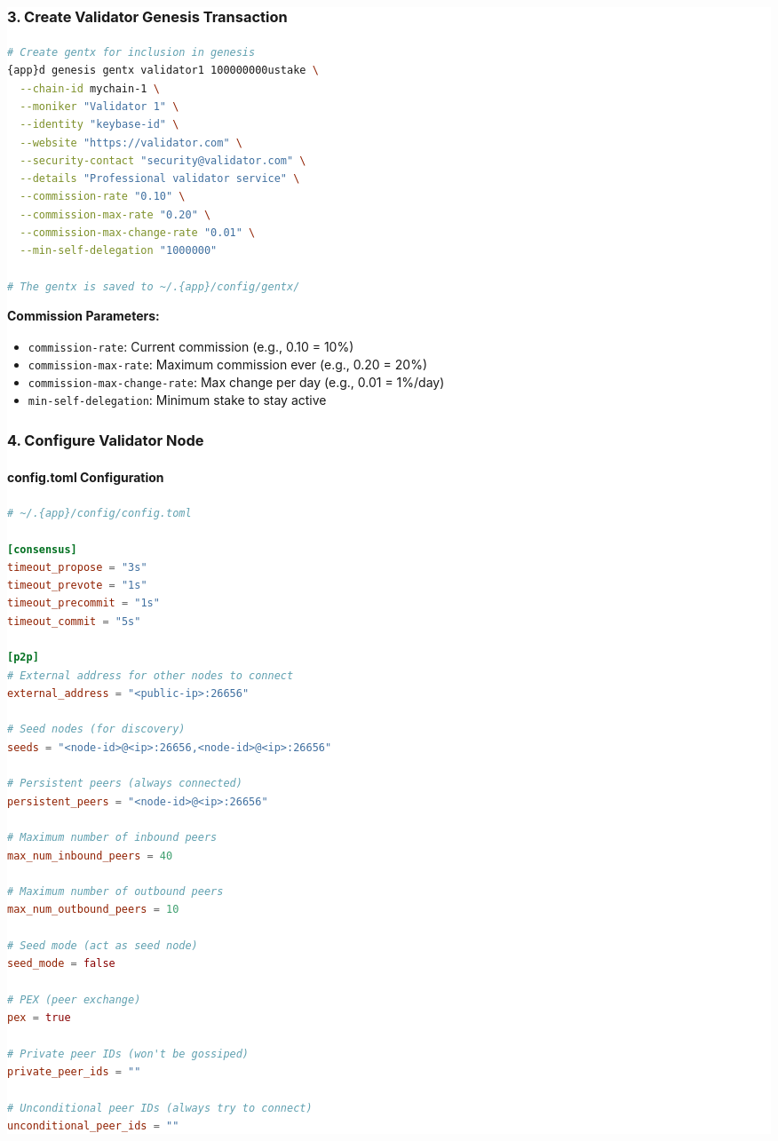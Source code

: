 ### 3. Create Validator Genesis Transaction

```bash
# Create gentx for inclusion in genesis
{app}d genesis gentx validator1 100000000ustake \
  --chain-id mychain-1 \
  --moniker "Validator 1" \
  --identity "keybase-id" \
  --website "https://validator.com" \
  --security-contact "security@validator.com" \
  --details "Professional validator service" \
  --commission-rate "0.10" \
  --commission-max-rate "0.20" \
  --commission-max-change-rate "0.01" \
  --min-self-delegation "1000000"

# The gentx is saved to ~/.{app}/config/gentx/
```

**Commission Parameters:**
- `commission-rate`: Current commission (e.g., 0.10 = 10%)
- `commission-max-rate`: Maximum commission ever (e.g., 0.20 = 20%)
- `commission-max-change-rate`: Max change per day (e.g., 0.01 = 1%/day)
- `min-self-delegation`: Minimum stake to stay active

### 4. Configure Validator Node

#### config.toml Configuration

```toml
# ~/.{app}/config/config.toml

[consensus]
timeout_propose = "3s"
timeout_prevote = "1s"
timeout_precommit = "1s"
timeout_commit = "5s"

[p2p]
# External address for other nodes to connect
external_address = "<public-ip>:26656"

# Seed nodes (for discovery)
seeds = "<node-id>@<ip>:26656,<node-id>@<ip>:26656"

# Persistent peers (always connected)
persistent_peers = "<node-id>@<ip>:26656"

# Maximum number of inbound peers
max_num_inbound_peers = 40

# Maximum number of outbound peers
max_num_outbound_peers = 10

# Seed mode (act as seed node)
seed_mode = false

# PEX (peer exchange)
pex = true

# Private peer IDs (won't be gossiped)
private_peer_ids = ""

# Unconditional peer IDs (always try to connect)
unconditional_peer_ids = ""
```
